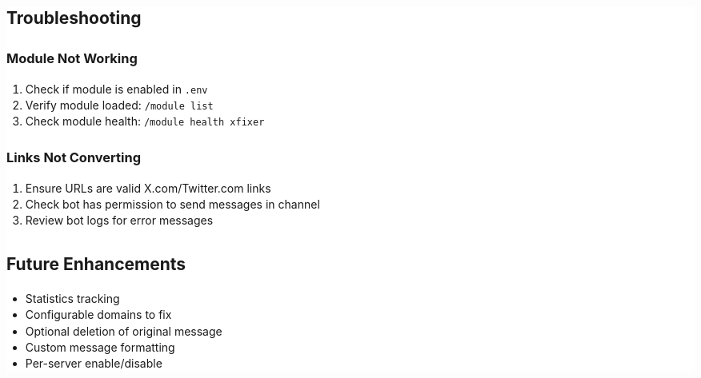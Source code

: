 ## Troubleshooting

### Module Not Working

1. Check if module is enabled in `.env`
2. Verify module loaded: `/module list`
3. Check module health: `/module health xfixer`

### Links Not Converting

1. Ensure URLs are valid X.com/Twitter.com links
2. Check bot has permission to send messages in channel
3. Review bot logs for error messages

## Future Enhancements

- Statistics tracking
- Configurable domains to fix
- Optional deletion of original message
- Custom message formatting
- Per-server enable/disable

